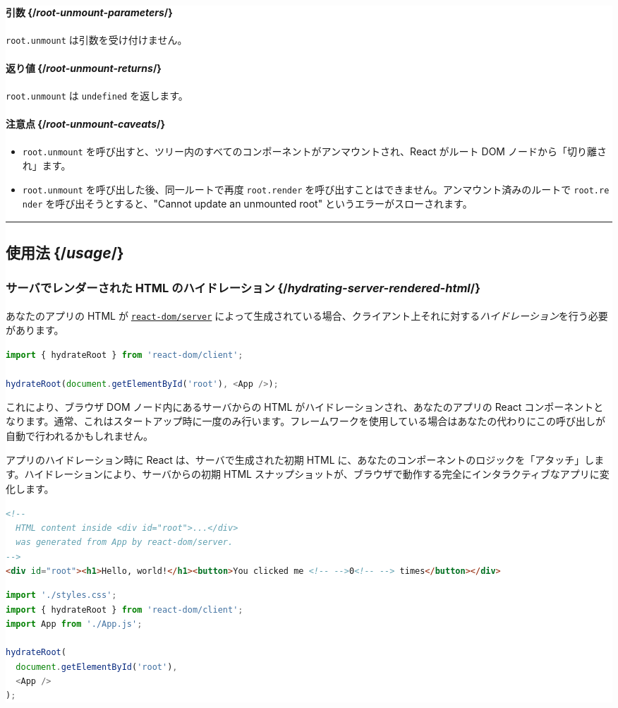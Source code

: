 
#### 引数 {/*root-unmount-parameters*/}

`root.unmount` は引数を受け付けません。


#### 返り値 {/*root-unmount-returns*/}

`root.unmount` は `undefined` を返します。

#### 注意点 {/*root-unmount-caveats*/}

* `root.unmount` を呼び出すと、ツリー内のすべてのコンポーネントがアンマウントされ、React がルート DOM ノードから「切り離され」ます。

* `root.unmount` を呼び出した後、同一ルートで再度 `root.render` を呼び出すことはできません。アンマウント済みのルートで `root.render` を呼び出そうとすると、"Cannot update an unmounted root" というエラーがスローされます。

---

## 使用法 {/*usage*/}

### サーバでレンダーされた HTML のハイドレーション {/*hydrating-server-rendered-html*/}

あなたのアプリの HTML が [`react-dom/server`](/reference/react-dom/client/createRoot) によって生成されている場合、クライアント上それに対する*ハイドレーション*を行う必要があります。

```js [[1, 3, "document.getElementById('root')"], [2, 3, "<App />"]]
import { hydrateRoot } from 'react-dom/client';

hydrateRoot(document.getElementById('root'), <App />);
```

これにより、<CodeStep step={1}>ブラウザ DOM ノード</CodeStep>内にあるサーバからの HTML がハイドレーションされ、あなたのアプリの <CodeStep step={2}>React コンポーネント</CodeStep>となります。通常、これはスタートアップ時に一度のみ行います。フレームワークを使用している場合はあなたの代わりにこの呼び出しが自動で行われるかもしれません。

アプリのハイドレーション時に React は、サーバで生成された初期 HTML に、あなたのコンポーネントのロジックを「アタッチ」します。ハイドレーションにより、サーバからの初期 HTML スナップショットが、ブラウザで動作する完全にインタラクティブなアプリに変化します。

<Sandpack>

```html public/index.html
<!--
  HTML content inside <div id="root">...</div>
  was generated from App by react-dom/server.
-->
<div id="root"><h1>Hello, world!</h1><button>You clicked me <!-- -->0<!-- --> times</button></div>
```

```js index.js active
import './styles.css';
import { hydrateRoot } from 'react-dom/client';
import App from './App.js';

hydrateRoot(
  document.getElementById('root'),
  <App />
);
```
